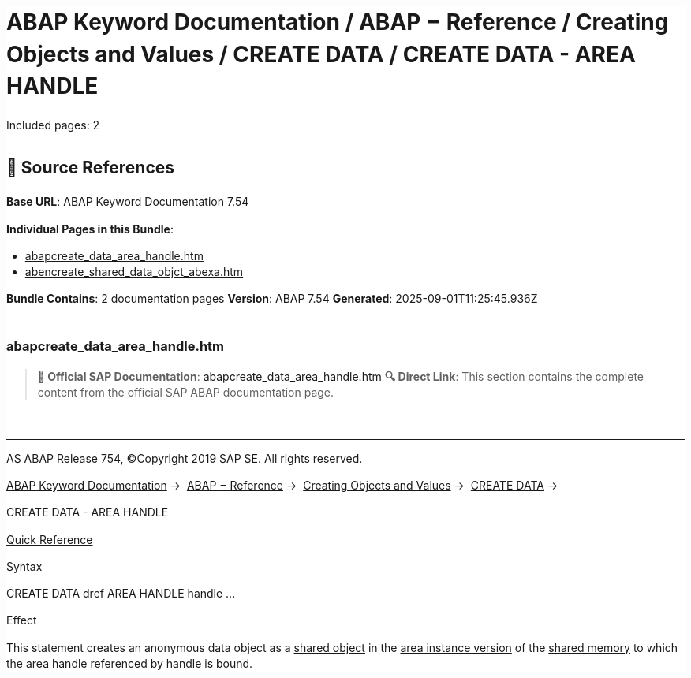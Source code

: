 # ABAP Keyword Documentation / ABAP − Reference / Creating Objects and Values / CREATE DATA / CREATE DATA - AREA HANDLE

Included pages: 2



## 🔗 Source References

**Base URL**: [ABAP Keyword Documentation 7.54](https://help.sap.com/doc/abapdocu_754_index_htm/7.54/en-US/index.htm)

**Individual Pages in this Bundle**:
- [abapcreate_data_area_handle.htm](https://help.sap.com/doc/abapdocu_754_index_htm/7.54/en-US/abapcreate_data_area_handle.htm)
- [abencreate_shared_data_objct_abexa.htm](https://help.sap.com/doc/abapdocu_754_index_htm/7.54/en-US/abencreate_shared_data_objct_abexa.htm)

**Bundle Contains**: 2 documentation pages
**Version**: ABAP 7.54
**Generated**: 2025-09-01T11:25:45.936Z

---

### abapcreate_data_area_handle.htm

> **📖 Official SAP Documentation**: [abapcreate_data_area_handle.htm](https://help.sap.com/doc/abapdocu_754_index_htm/7.54/en-US/abapcreate_data_area_handle.htm)
> **🔍 Direct Link**: This section contains the complete content from the official SAP ABAP documentation page.


  

* * *

AS ABAP Release 754, ©Copyright 2019 SAP SE. All rights reserved.

[ABAP Keyword Documentation](javascript:call_link\('abenabap.htm'\)) →  [ABAP − Reference](javascript:call_link\('abenabap_reference.htm'\)) →  [Creating Objects and Values](javascript:call_link\('abencreate_objects.htm'\)) →  [CREATE DATA](javascript:call_link\('abapcreate_data.htm'\)) → 

CREATE DATA - AREA HANDLE

[Quick Reference](javascript:call_link\('abapcreate_data_shortref.htm'\))

Syntax

CREATE DATA dref AREA HANDLE handle ...

Effect

This statement creates an anonymous data object as a [shared object](javascript:call_link\('abenshared_object_glosry.htm'\) "Glossary Entry") in the [area instance version](javascript:call_link\('abenarea_instance_version_glosry.htm'\) "Glossary Entry") of the [shared memory](javascript:call_link\('abenshared_memory_glosry.htm'\) "Glossary Entry") to which the [area handle](javascript:call_link\('abenarea_handle_glosry.htm'\) "Glossary Entry") referenced by handle is bound.
